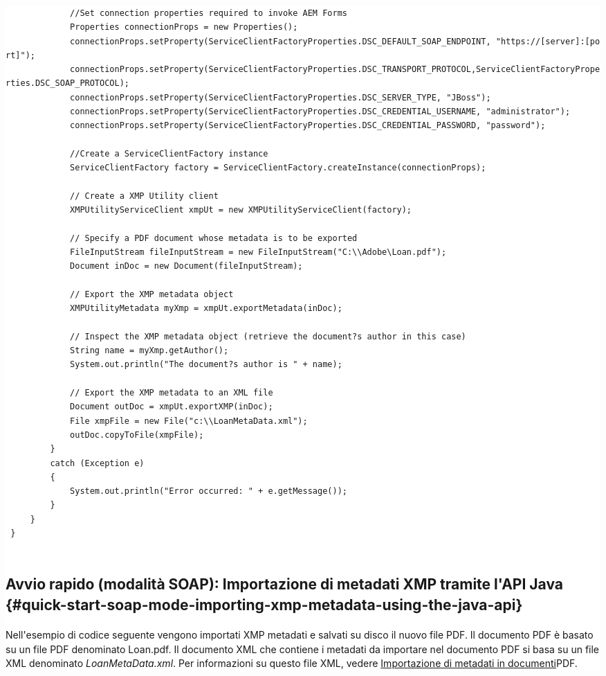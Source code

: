 ```as3
             //Set connection properties required to invoke AEM Forms                                 
             Properties connectionProps = new Properties(); 
             connectionProps.setProperty(ServiceClientFactoryProperties.DSC_DEFAULT_SOAP_ENDPOINT, "https://[server]:[port]"); 
             connectionProps.setProperty(ServiceClientFactoryProperties.DSC_TRANSPORT_PROTOCOL,ServiceClientFactoryProperties.DSC_SOAP_PROTOCOL);           
             connectionProps.setProperty(ServiceClientFactoryProperties.DSC_SERVER_TYPE, "JBoss"); 
             connectionProps.setProperty(ServiceClientFactoryProperties.DSC_CREDENTIAL_USERNAME, "administrator"); 
             connectionProps.setProperty(ServiceClientFactoryProperties.DSC_CREDENTIAL_PASSWORD, "password"); 
  
             //Create a ServiceClientFactory instance 
             ServiceClientFactory factory = ServiceClientFactory.createInstance(connectionProps); 
  
             // Create a XMP Utility client 
             XMPUtilityServiceClient xmpUt = new XMPUtilityServiceClient(factory); 
  
             // Specify a PDF document whose metadata is to be exported 
             FileInputStream fileInputStream = new FileInputStream("C:\\Adobe\Loan.pdf"); 
             Document inDoc = new Document(fileInputStream); 
  
             // Export the XMP metadata object 
             XMPUtilityMetadata myXmp = xmpUt.exportMetadata(inDoc); 
  
             // Inspect the XMP metadata object (retrieve the document?s author in this case) 
             String name = myXmp.getAuthor(); 
             System.out.println("The document?s author is " + name); 
  
             // Export the XMP metadata to an XML file 
             Document outDoc = xmpUt.exportXMP(inDoc); 
             File xmpFile = new File("c:\\LoanMetaData.xml"); 
             outDoc.copyToFile(xmpFile); 
         } 
         catch (Exception e) 
         { 
             System.out.println("Error occurred: " + e.getMessage()); 
         } 
     } 
 } 
 
```

## Avvio rapido (modalità SOAP): Importazione di metadati XMP tramite l&#39;API Java {#quick-start-soap-mode-importing-xmp-metadata-using-the-java-api}

Nell&#39;esempio di codice seguente vengono importati XMP metadati e salvati su disco il nuovo file PDF. Il documento PDF è basato su un file PDF denominato Loan.pdf. Il documento XML che contiene i metadati da importare nel documento PDF si basa su un file XML denominato *LoanMetaData.xml*. Per informazioni su questo file XML, vedere [Importazione di metadati in documenti](/help/forms/developing/xmp-utilities.md#importing-metadata-into-pdf-documents)PDF.
